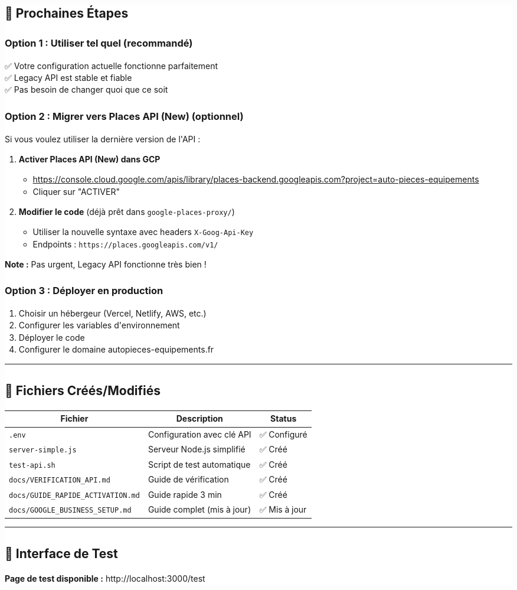 
## 🚀 Prochaines Étapes

### Option 1 : Utiliser tel quel (recommandé)
✅ Votre configuration actuelle fonctionne parfaitement  
✅ Legacy API est stable et fiable  
✅ Pas besoin de changer quoi que ce soit

### Option 2 : Migrer vers Places API (New) (optionnel)
Si vous voulez utiliser la dernière version de l'API :

1. **Activer Places API (New) dans GCP**
   - https://console.cloud.google.com/apis/library/places-backend.googleapis.com?project=auto-pieces-equipements
   - Cliquer sur "ACTIVER"

2. **Modifier le code** (déjà prêt dans `google-places-proxy/`)
   - Utiliser la nouvelle syntaxe avec headers `X-Goog-Api-Key`
   - Endpoints : `https://places.googleapis.com/v1/`

**Note :** Pas urgent, Legacy API fonctionne très bien !

### Option 3 : Déployer en production
1. Choisir un hébergeur (Vercel, Netlify, AWS, etc.)
2. Configurer les variables d'environnement
3. Déployer le code
4. Configurer le domaine autopieces-equipements.fr

---

## 📁 Fichiers Créés/Modifiés

| Fichier | Description | Status |
|---------|-------------|--------|
| `.env` | Configuration avec clé API | ✅ Configuré |
| `server-simple.js` | Serveur Node.js simplifié | ✅ Créé |
| `test-api.sh` | Script de test automatique | ✅ Créé |
| `docs/VERIFICATION_API.md` | Guide de vérification | ✅ Créé |
| `docs/GUIDE_RAPIDE_ACTIVATION.md` | Guide rapide 3 min | ✅ Créé |
| `docs/GOOGLE_BUSINESS_SETUP.md` | Guide complet (mis à jour) | ✅ Mis à jour |

---

## 🎨 Interface de Test

**Page de test disponible :** http://localhost:3000/test
